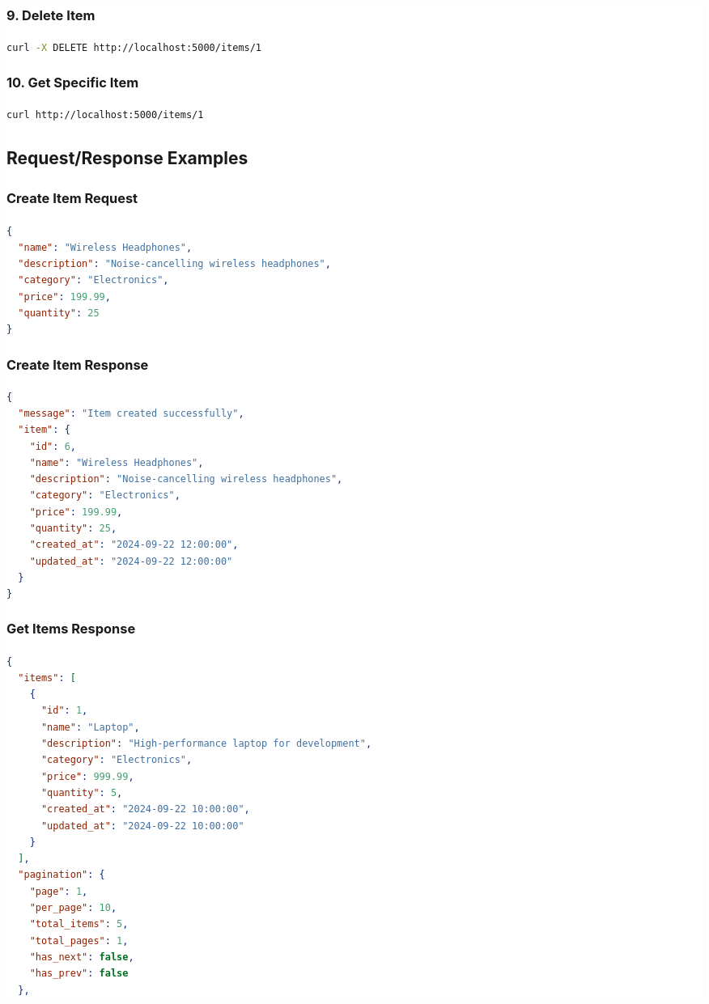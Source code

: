 ### 9. Delete Item
```bash
curl -X DELETE http://localhost:5000/items/1
```

### 10. Get Specific Item
```bash
curl http://localhost:5000/items/1
```

## Request/Response Examples

### Create Item Request
```json
{
  "name": "Wireless Headphones",
  "description": "Noise-cancelling wireless headphones",
  "category": "Electronics",
  "price": 199.99,
  "quantity": 25
}
```

### Create Item Response
```json
{
  "message": "Item created successfully",
  "item": {
    "id": 6,
    "name": "Wireless Headphones",
    "description": "Noise-cancelling wireless headphones",
    "category": "Electronics",
    "price": 199.99,
    "quantity": 25,
    "created_at": "2024-09-22 12:00:00",
    "updated_at": "2024-09-22 12:00:00"
  }
}
```

### Get Items Response
```json
{
  "items": [
    {
      "id": 1,
      "name": "Laptop",
      "description": "High-performance laptop for development",
      "category": "Electronics",
      "price": 999.99,
      "quantity": 5,
      "created_at": "2024-09-22 10:00:00",
      "updated_at": "2024-09-22 10:00:00"
    }
  ],
  "pagination": {
    "page": 1,
    "per_page": 10,
    "total_items": 5,
    "total_pages": 1,
    "has_next": false,
    "has_prev": false
  },
```